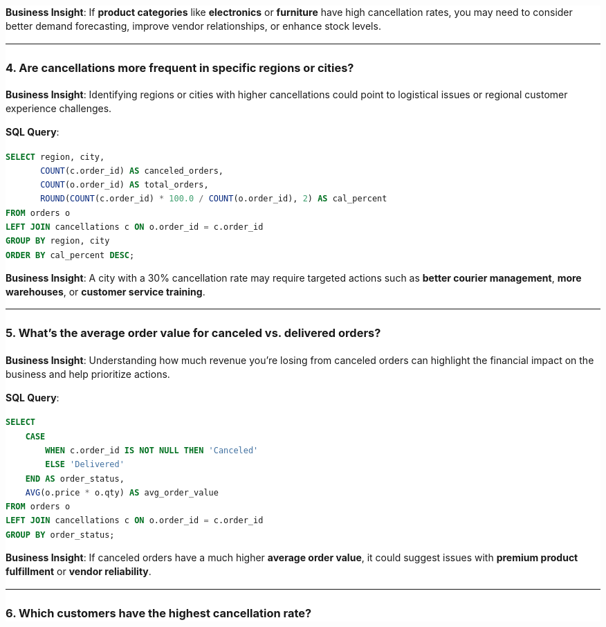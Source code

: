 **Business Insight**: If **product categories** like **electronics** or **furniture** have high cancellation rates, you may need to consider better demand forecasting, improve vendor relationships, or enhance stock levels.

---

### 4. **Are cancellations more frequent in specific regions or cities?**

**Business Insight**: Identifying regions or cities with higher cancellations could point to logistical issues or regional customer experience challenges.

**SQL Query**:

```sql
SELECT region, city, 
       COUNT(c.order_id) AS canceled_orders,
       COUNT(o.order_id) AS total_orders,
       ROUND(COUNT(c.order_id) * 100.0 / COUNT(o.order_id), 2) AS cal_percent
FROM orders o
LEFT JOIN cancellations c ON o.order_id = c.order_id
GROUP BY region, city
ORDER BY cal_percent DESC;
```

**Business Insight**: A city with a 30% cancellation rate may require targeted actions such as **better courier management**, **more warehouses**, or **customer service training**.

---

### 5. **What’s the average order value for canceled vs. delivered orders?**

**Business Insight**: Understanding how much revenue you’re losing from canceled orders can highlight the financial impact on the business and help prioritize actions.

**SQL Query**:

```sql
SELECT 
    CASE 
        WHEN c.order_id IS NOT NULL THEN 'Canceled' 
        ELSE 'Delivered' 
    END AS order_status,
    AVG(o.price * o.qty) AS avg_order_value
FROM orders o
LEFT JOIN cancellations c ON o.order_id = c.order_id
GROUP BY order_status;
```

**Business Insight**: If canceled orders have a much higher **average order value**, it could suggest issues with **premium product fulfillment** or **vendor reliability**.

---

### 6. **Which customers have the highest cancellation rate?**
